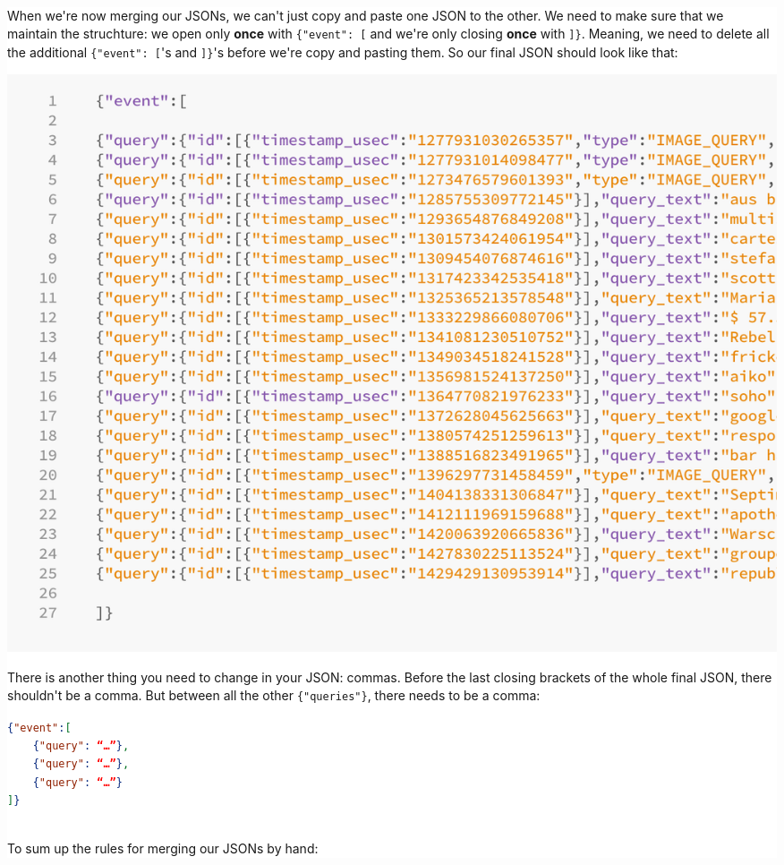 

When we're now merging our JSONs, we can't just copy and paste one JSON to the other. We need to make sure that we maintain the struchture: we open only **once** with `{"event": [` and we're only closing **once** with `]}`. Meaning, we need to delete all the additional `{"event": [`'s and `]}`'s before we're copy and pasting them. So our final JSON should look like that:

![Awesome gif](/pic/150702_Tut_4.jpg)

There is another thing you need to change in your JSON: commas. Before the last closing brackets of the whole final JSON, there shouldn't be a comma. But between all the other `{"queries"}`, there needs to be a comma: 

```json
{"event":[
	{"query": “…”}, 
	{"query": “…”}, 
	{"query": “…”}
]}
```
<br>
To sum up the rules for merging our JSONs by hand:
